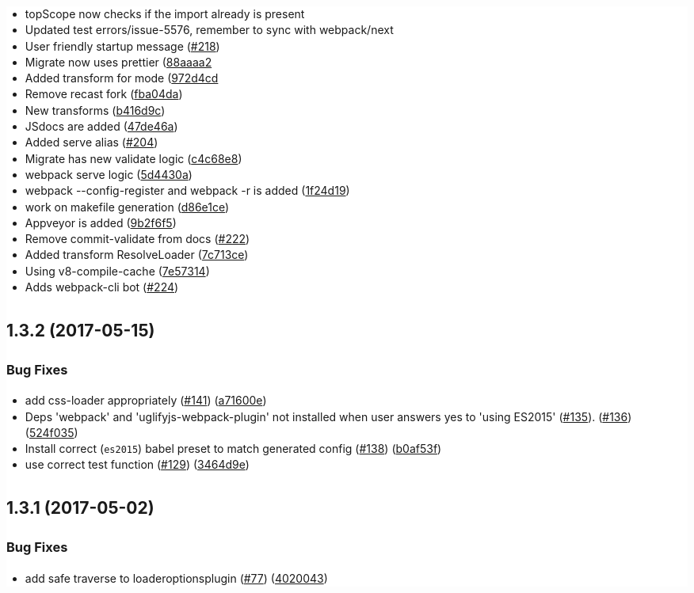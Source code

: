 - topScope now checks if the import already is present
- Updated test errors/issue-5576, remember to sync with webpack/next
- User friendly startup message ([#218](https://github.com/webpack/webpack-cli/pull/218))
- Migrate now uses prettier ([88aaaa2](https://github.com/webpack/webpack-cli/commit/972d4cd90061644aa2f4aaac33d2d80cb4a56d57)
- Added transform for mode ([972d4cd](https://github.com/webpack/webpack-cli/commit/e1f512c9bb96694dd623562dc4cef411ed004c2c)
- Remove recast fork ([fba04da](https://github.com/webpack/webpack-cli/commit/b416d9c50138ef343b8bac6e3f66fdd5b917857d))
- New transforms ([b416d9c](https://github.com/webpack/webpack-cli/commit/28680c944dca0860ca59a38910840a641b418d18))
- JSdocs are added ([47de46a](https://github.com/webpack/webpack-cli/commit/285846a4cb1f976edcdb36629cf247d8017ff956))
- Added serve alias ([#204](https://github.com/webpack/webpack-cli/pull/204))
- Migrate has new validate logic ([c4c68e8](https://github.com/webpack/webpack-cli/commit/5d4430a6a5531cd8084e5a591f7884e746e21b2f))
- webpack serve logic ([5d4430a](https://github.com/webpack/webpack-cli/commit/992bfe2b08b98aebb43c68d5e5a92320ba3e32a8))
- webpack --config-register and webpack -r is added ([1f24d19](https://github.com/webpack/webpack-cli/commit/ab9421136887b7e9e10f25a39b59fb32f07b5037))
- work on makefile generation ([d86e1ce](https://github.com/webpack/webpack-cli/commit/4f9a4f88a8bd113762a54c05b3b9fe6f459855db))
- Appveyor is added ([9b2f6f5](https://github.com/webpack/webpack-cli/commit/c5c97462d6ccfa4c02fd79206fa075815520cd88))
- Remove commit-validate from docs ([#222](https://github.com/webpack/webpack-cli/pull/222))
- Added transform ResolveLoader ([7c713ce](https://github.com/webpack/webpack-cli/commit/3c90e83fa7b8dd5fbecaee5d1b9d8f0279600096))
- Using v8-compile-cache ([7e57314](https://github.com/webpack/webpack-cli/commit/0564ceb77a995239d0be7a022b948cbd727773a4))
- Adds webpack-cli bot ([#224](https://github.com/webpack/webpack-cli/pull/224))

<a name="1.3.2"></a>

## 1.3.2 (2017-05-15)

### Bug Fixes

- add css-loader appropriately ([#141](https://github.com/webpack/webpack-cli/issues/141)) ([a71600e](https://github.com/webpack/webpack-cli/commit/a71600e))
- Deps 'webpack' and 'uglifyjs-webpack-plugin' not installed when user answers yes to 'using ES2015' ([#135](https://github.com/webpack/webpack-cli/issues/135)). ([#136](https://github.com/webpack/webpack-cli/issues/136)) ([524f035](https://github.com/webpack/webpack-cli/commit/524f035))
- Install correct (`es2015`) babel preset to match generated config ([#138](https://github.com/webpack/webpack-cli/issues/138)) ([b0af53f](https://github.com/webpack/webpack-cli/commit/b0af53f))
- use correct test function ([#129](https://github.com/webpack/webpack-cli/issues/129)) ([3464d9e](https://github.com/webpack/webpack-cli/commit/3464d9e))

<a name="1.3.1"></a>

## 1.3.1 (2017-05-02)

### Bug Fixes

- add safe traverse to loaderoptionsplugin ([#77](https://github.com/webpack/webpack-cli/issues/77)) ([4020043](https://github.com/webpack/webpack-cli/commit/4020043))
